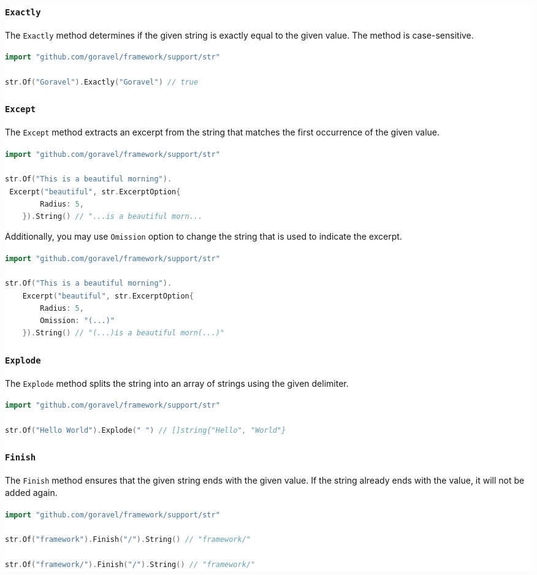 ### `Exactly`

The `Exactly` method determines if the given string is exactly equal to the given value. The method is case-sensitive.

```go
import "github.com/goravel/framework/support/str"

str.Of("Goravel").Exactly("Goravel") // true
```

### `Except`

The `Except` method extracts an excerpt from the string that matches the first occurrence of the given value.

```go
import "github.com/goravel/framework/support/str"

str.Of("This is a beautiful morning").
 Excerpt("beautiful", str.ExcerptOption{
        Radius: 5,
    }).String() // "...is a beautiful morn...
```

Additionally, you may use `Omission` option to change the string that is used to indicate the excerpt.

```go
import "github.com/goravel/framework/support/str"

str.Of("This is a beautiful morning").
    Excerpt("beautiful", str.ExcerptOption{
        Radius: 5,
        Omission: "(...)"
    }).String() // "(...)is a beautiful morn(...)"
```

### `Explode`

The `Explode` method splits the string into an array of strings using the given delimiter.

```go
import "github.com/goravel/framework/support/str"

str.Of("Hello World").Explode(" ") // []string{"Hello", "World"}
```

### `Finish`

The `Finish` method ensures that the given string ends with the given value. If the string already ends with the value,
it will not be added again.

```go
import "github.com/goravel/framework/support/str"

str.Of("framework").Finish("/").String() // "framework/"

str.Of("framework/").Finish("/").String() // "framework/"
```
